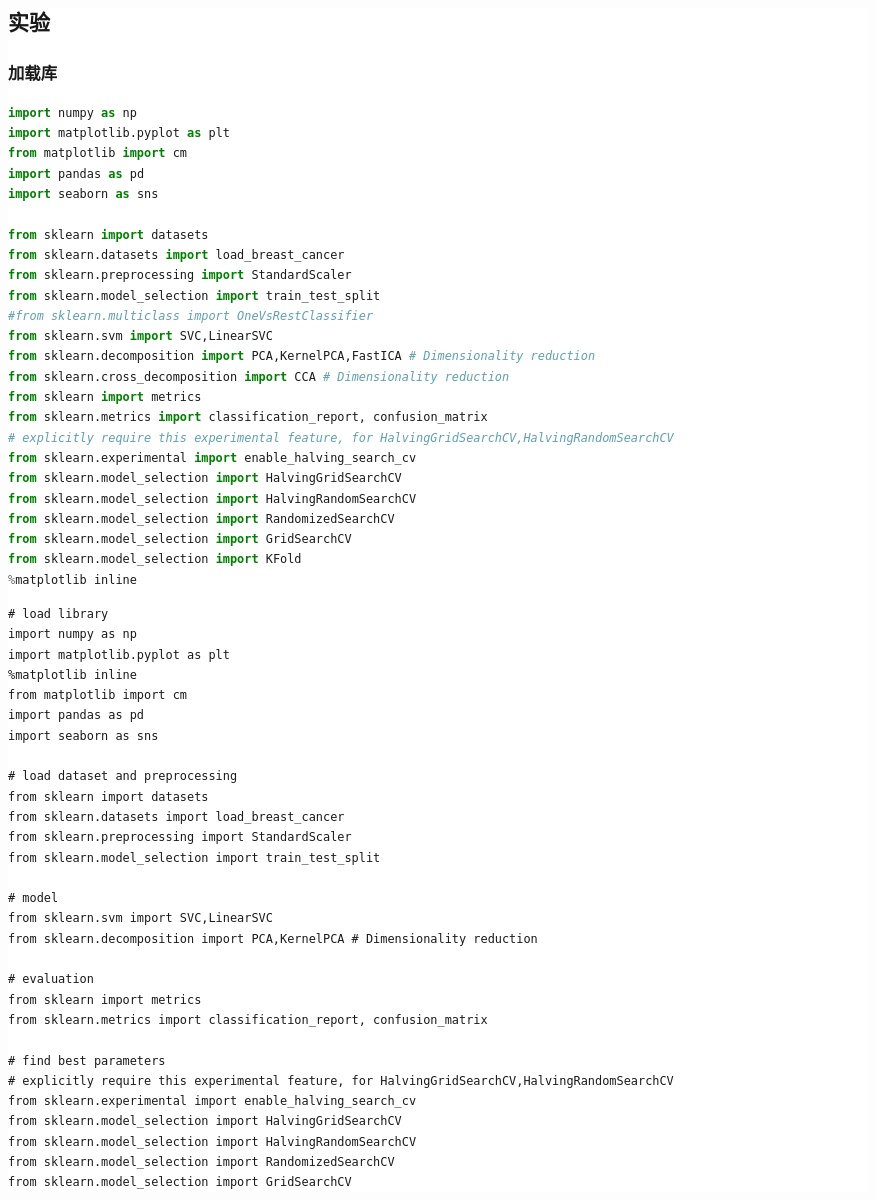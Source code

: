 ## 实验

### 加载库

```python
import numpy as np
import matplotlib.pyplot as plt
from matplotlib import cm
import pandas as pd
import seaborn as sns

from sklearn import datasets
from sklearn.datasets import load_breast_cancer
from sklearn.preprocessing import StandardScaler
from sklearn.model_selection import train_test_split
#from sklearn.multiclass import OneVsRestClassifier
from sklearn.svm import SVC,LinearSVC
from sklearn.decomposition import PCA,KernelPCA,FastICA # Dimensionality reduction
from sklearn.cross_decomposition import CCA # Dimensionality reduction
from sklearn import metrics
from sklearn.metrics import classification_report, confusion_matrix 
# explicitly require this experimental feature, for HalvingGridSearchCV,HalvingRandomSearchCV
from sklearn.experimental import enable_halving_search_cv
from sklearn.model_selection import HalvingGridSearchCV
from sklearn.model_selection import HalvingRandomSearchCV
from sklearn.model_selection import RandomizedSearchCV
from sklearn.model_selection import GridSearchCV 
from sklearn.model_selection import KFold
%matplotlib inline
```

```
# load library
import numpy as np
import matplotlib.pyplot as plt
%matplotlib inline
from matplotlib import cm
import pandas as pd
import seaborn as sns

# load dataset and preprocessing
from sklearn import datasets
from sklearn.datasets import load_breast_cancer
from sklearn.preprocessing import StandardScaler
from sklearn.model_selection import train_test_split

# model
from sklearn.svm import SVC,LinearSVC
from sklearn.decomposition import PCA,KernelPCA # Dimensionality reduction

# evaluation
from sklearn import metrics
from sklearn.metrics import classification_report, confusion_matrix 

# find best parameters
# explicitly require this experimental feature, for HalvingGridSearchCV,HalvingRandomSearchCV
from sklearn.experimental import enable_halving_search_cv
from sklearn.model_selection import HalvingGridSearchCV
from sklearn.model_selection import HalvingRandomSearchCV
from sklearn.model_selection import RandomizedSearchCV
from sklearn.model_selection import GridSearchCV 
```
